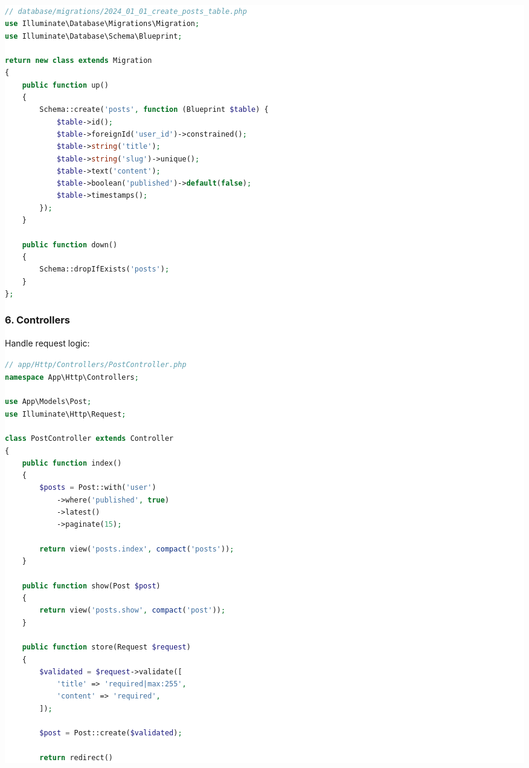 ```php
// database/migrations/2024_01_01_create_posts_table.php
use Illuminate\Database\Migrations\Migration;
use Illuminate\Database\Schema\Blueprint;

return new class extends Migration
{
    public function up()
    {
        Schema::create('posts', function (Blueprint $table) {
            $table->id();
            $table->foreignId('user_id')->constrained();
            $table->string('title');
            $table->string('slug')->unique();
            $table->text('content');
            $table->boolean('published')->default(false);
            $table->timestamps();
        });
    }

    public function down()
    {
        Schema::dropIfExists('posts');
    }
};
```

### 6. Controllers

Handle request logic:

```php
// app/Http/Controllers/PostController.php
namespace App\Http\Controllers;

use App\Models\Post;
use Illuminate\Http\Request;

class PostController extends Controller
{
    public function index()
    {
        $posts = Post::with('user')
            ->where('published', true)
            ->latest()
            ->paginate(15);

        return view('posts.index', compact('posts'));
    }

    public function show(Post $post)
    {
        return view('posts.show', compact('post'));
    }

    public function store(Request $request)
    {
        $validated = $request->validate([
            'title' => 'required|max:255',
            'content' => 'required',
        ]);

        $post = Post::create($validated);

        return redirect()
```